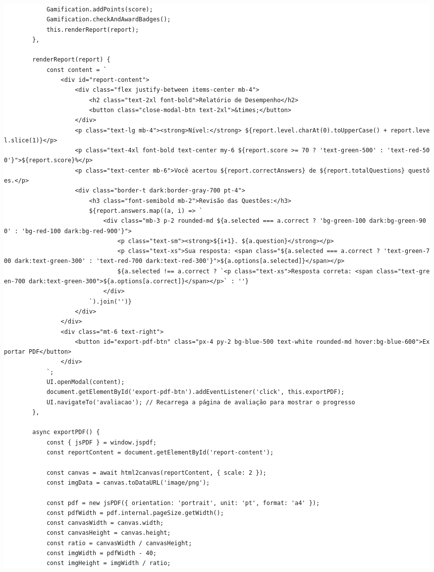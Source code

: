                 Gamification.addPoints(score);
                Gamification.checkAndAwardBadges();
                this.renderReport(report);
            },
            
            renderReport(report) {
                const content = `
                    <div id="report-content">
                        <div class="flex justify-between items-center mb-4">
                            <h2 class="text-2xl font-bold">Relatório de Desempenho</h2>
                            <button class="close-modal-btn text-2xl">&times;</button>
                        </div>
                        <p class="text-lg mb-4"><strong>Nível:</strong> ${report.level.charAt(0).toUpperCase() + report.level.slice(1)}</p>
                        <p class="text-4xl font-bold text-center my-6 ${report.score >= 70 ? 'text-green-500' : 'text-red-500'}">${report.score}%</p>
                        <p class="text-center mb-6">Você acertou ${report.correctAnswers} de ${report.totalQuestions} questões.</p>
                        <div class="border-t dark:border-gray-700 pt-4">
                            <h3 class="font-semibold mb-2">Revisão das Questões:</h3>
                            ${report.answers.map((a, i) => `
                                <div class="mb-3 p-2 rounded-md ${a.selected === a.correct ? 'bg-green-100 dark:bg-green-900' : 'bg-red-100 dark:bg-red-900'}">
                                    <p class="text-sm"><strong>${i+1}. ${a.question}</strong></p>
                                    <p class="text-xs">Sua resposta: <span class="${a.selected === a.correct ? 'text-green-700 dark:text-green-300' : 'text-red-700 dark:text-red-300'}">${a.options[a.selected]}</span></p>
                                    ${a.selected !== a.correct ? `<p class="text-xs">Resposta correta: <span class="text-green-700 dark:text-green-300">${a.options[a.correct]}</span></p>` : ''}
                                </div>
                            `).join('')}
                        </div>
                    </div>
                    <div class="mt-6 text-right">
                        <button id="export-pdf-btn" class="px-4 py-2 bg-blue-500 text-white rounded-md hover:bg-blue-600">Exportar PDF</button>
                    </div>
                `;
                UI.openModal(content);
                document.getElementById('export-pdf-btn').addEventListener('click', this.exportPDF);
                UI.navigateTo('avaliacao'); // Recarrega a página de avaliação para mostrar o progresso
            },

            async exportPDF() {
                const { jsPDF } = window.jspdf;
                const reportContent = document.getElementById('report-content');
                
                const canvas = await html2canvas(reportContent, { scale: 2 });
                const imgData = canvas.toDataURL('image/png');
                
                const pdf = new jsPDF({ orientation: 'portrait', unit: 'pt', format: 'a4' });
                const pdfWidth = pdf.internal.pageSize.getWidth();
                const canvasWidth = canvas.width;
                const canvasHeight = canvas.height;
                const ratio = canvasWidth / canvasHeight;
                const imgWidth = pdfWidth - 40;
                const imgHeight = imgWidth / ratio;
                